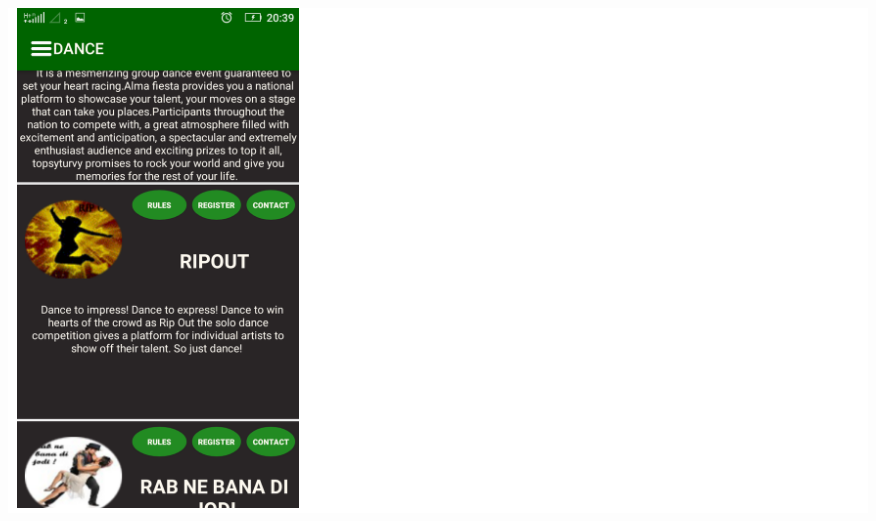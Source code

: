    <img src="https://github.com/AbijayAnandRS/Alma2k16/blob/master/app/Screenshot_2018-01-17-20-39-15.png" width="300" height="500"/>